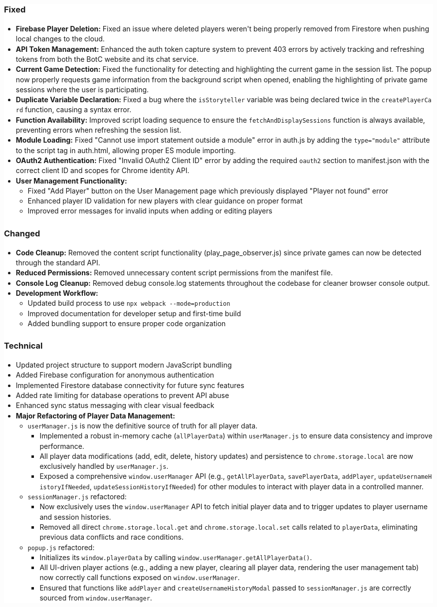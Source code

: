 ### Fixed
- **Firebase Player Deletion:** Fixed an issue where deleted players weren't being properly removed from Firestore when pushing local changes to the cloud.
- **API Token Management:** Enhanced the auth token capture system to prevent 403 errors by actively tracking and refreshing tokens from both the BotC website and its chat service.
- **Current Game Detection:** Fixed the functionality for detecting and highlighting the current game in the session list. The popup now properly requests game information from the background script when opened, enabling the highlighting of private game sessions where the user is participating.
- **Duplicate Variable Declaration:** Fixed a bug where the `isStoryteller` variable was being declared twice in the `createPlayerCard` function, causing a syntax error.
- **Function Availability:** Improved script loading sequence to ensure the `fetchAndDisplaySessions` function is always available, preventing errors when refreshing the session list.
- **Module Loading:** Fixed "Cannot use import statement outside a module" error in auth.js by adding the `type="module"` attribute to the script tag in auth.html, allowing proper ES module importing.
- **OAuth2 Authentication:** Fixed "Invalid OAuth2 Client ID" error by adding the required `oauth2` section to manifest.json with the correct client ID and scopes for Chrome identity API.
- **User Management Functionality:**
  - Fixed "Add Player" button on the User Management page which previously displayed "Player not found" error
  - Enhanced player ID validation for new players with clear guidance on proper format
  - Improved error messages for invalid inputs when adding or editing players

### Changed
- **Code Cleanup:** Removed the content script functionality (play_page_observer.js) since private games can now be detected through the standard API.
- **Reduced Permissions:** Removed unnecessary content script permissions from the manifest file.
- **Console Log Cleanup:** Removed debug console.log statements throughout the codebase for cleaner browser console output.
- **Development Workflow:**
  - Updated build process to use `npx webpack --mode=production`
  - Improved documentation for developer setup and first-time build
  - Added bundling support to ensure proper code organization

### Technical
- Updated project structure to support modern JavaScript bundling
- Added Firebase configuration for anonymous authentication
- Implemented Firestore database connectivity for future sync features
- Added rate limiting for database operations to prevent API abuse
- Enhanced sync status messaging with clear visual feedback
- **Major Refactoring of Player Data Management:**
    - `userManager.js` is now the definitive source of truth for all player data.
        - Implemented a robust in-memory cache (`allPlayerData`) within `userManager.js` to ensure data consistency and improve performance.
        - All player data modifications (add, edit, delete, history updates) and persistence to `chrome.storage.local` are now exclusively handled by `userManager.js`.
        - Exposed a comprehensive `window.userManager` API (e.g., `getAllPlayerData`, `savePlayerData`, `addPlayer`, `updateUsernameHistoryIfNeeded`, `updateSessionHistoryIfNeeded`) for other modules to interact with player data in a controlled manner.
    - `sessionManager.js` refactored:
        - Now exclusively uses the `window.userManager` API to fetch initial player data and to trigger updates to player username and session histories.
        - Removed all direct `chrome.storage.local.get` and `chrome.storage.local.set` calls related to `playerData`, eliminating previous data conflicts and race conditions.
    - `popup.js` refactored:
        - Initializes its `window.playerData` by calling `window.userManager.getAllPlayerData()`.
        - All UI-driven player actions (e.g., adding a new player, clearing all player data, rendering the user management tab) now correctly call functions exposed on `window.userManager`.
        - Ensured that functions like `addPlayer` and `createUsernameHistoryModal` passed to `sessionManager.js` are correctly sourced from `window.userManager`.